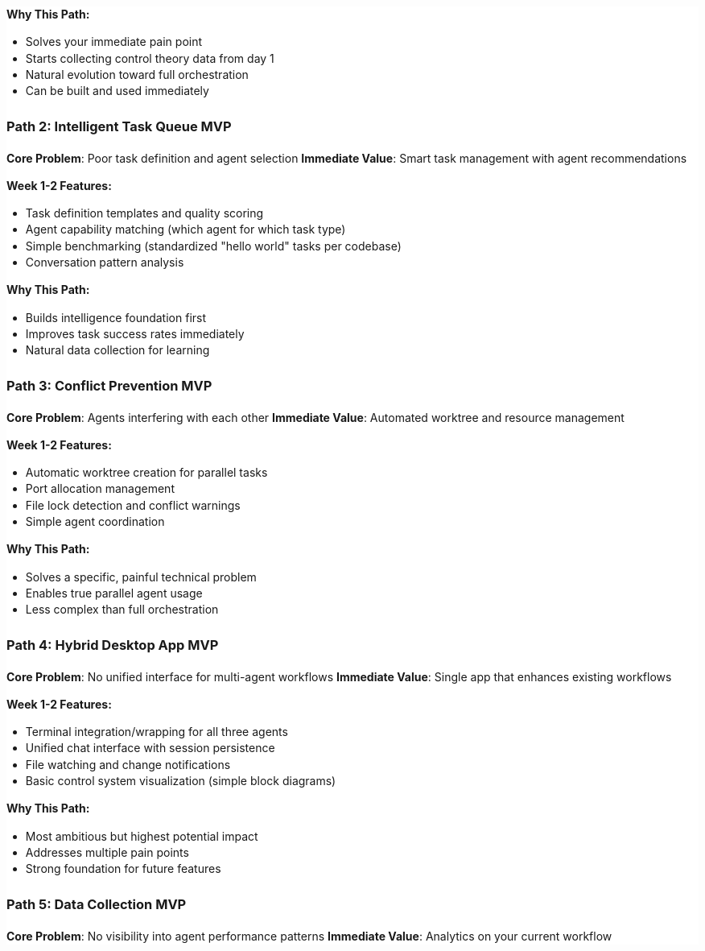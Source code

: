 **Why This Path:**
- Solves your immediate pain point
- Starts collecting control theory data from day 1
- Natural evolution toward full orchestration
- Can be built and used immediately

### Path 2: Intelligent Task Queue MVP
**Core Problem**: Poor task definition and agent selection
**Immediate Value**: Smart task management with agent recommendations

**Week 1-2 Features:**
- Task definition templates and quality scoring
- Agent capability matching (which agent for which task type)
- Simple benchmarking (standardized "hello world" tasks per codebase)
- Conversation pattern analysis

**Why This Path:**
- Builds intelligence foundation first
- Improves task success rates immediately
- Natural data collection for learning

### Path 3: Conflict Prevention MVP
**Core Problem**: Agents interfering with each other
**Immediate Value**: Automated worktree and resource management

**Week 1-2 Features:**
- Automatic worktree creation for parallel tasks
- Port allocation management
- File lock detection and conflict warnings
- Simple agent coordination

**Why This Path:**
- Solves a specific, painful technical problem
- Enables true parallel agent usage
- Less complex than full orchestration

### Path 4: Hybrid Desktop App MVP
**Core Problem**: No unified interface for multi-agent workflows
**Immediate Value**: Single app that enhances existing workflows

**Week 1-2 Features:**
- Terminal integration/wrapping for all three agents
- Unified chat interface with session persistence
- File watching and change notifications
- Basic control system visualization (simple block diagrams)

**Why This Path:**
- Most ambitious but highest potential impact
- Addresses multiple pain points
- Strong foundation for future features

### Path 5: Data Collection MVP
**Core Problem**: No visibility into agent performance patterns
**Immediate Value**: Analytics on your current workflow
